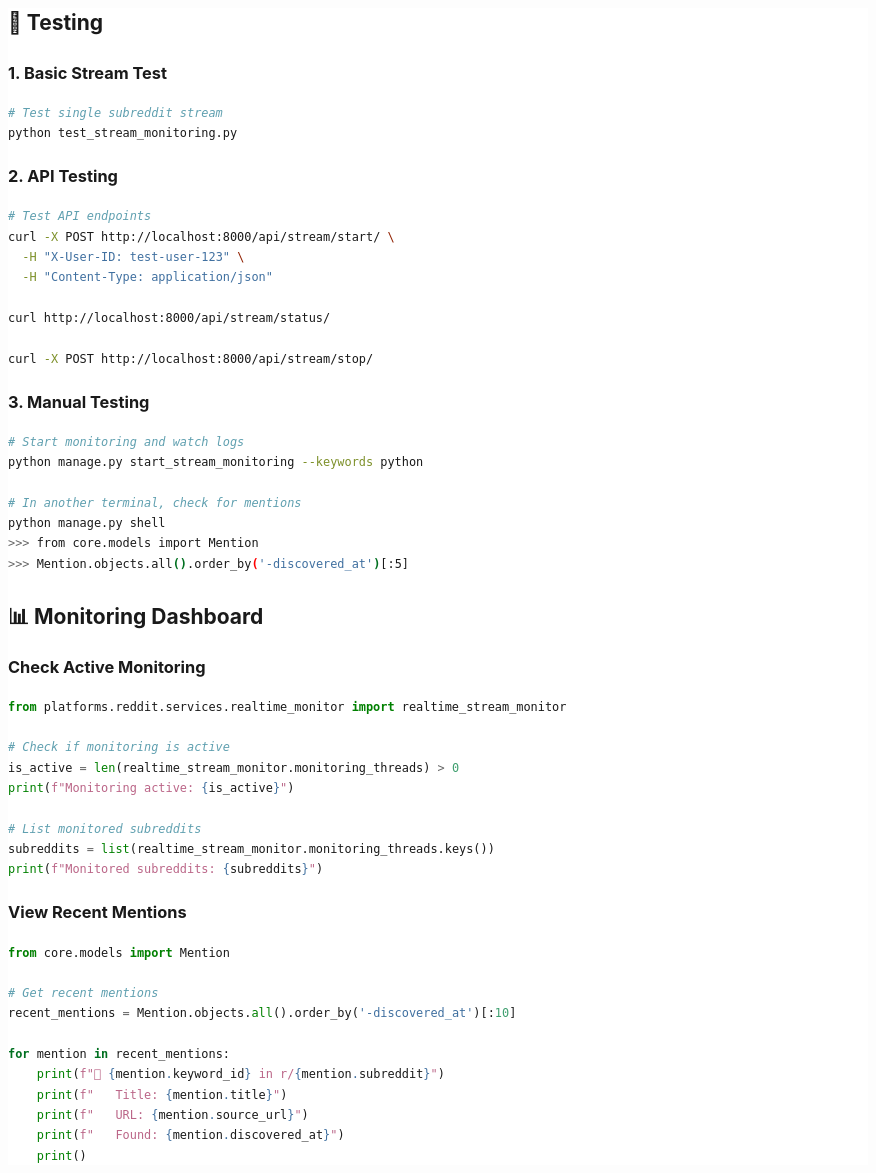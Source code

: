 ## 🧪 Testing

### 1. Basic Stream Test
```bash
# Test single subreddit stream
python test_stream_monitoring.py
```

### 2. API Testing
```bash
# Test API endpoints
curl -X POST http://localhost:8000/api/stream/start/ \
  -H "X-User-ID: test-user-123" \
  -H "Content-Type: application/json"

curl http://localhost:8000/api/stream/status/

curl -X POST http://localhost:8000/api/stream/stop/
```

### 3. Manual Testing
```bash
# Start monitoring and watch logs
python manage.py start_stream_monitoring --keywords python

# In another terminal, check for mentions
python manage.py shell
>>> from core.models import Mention
>>> Mention.objects.all().order_by('-discovered_at')[:5]
```

## 📊 Monitoring Dashboard

### Check Active Monitoring
```python
from platforms.reddit.services.realtime_monitor import realtime_stream_monitor

# Check if monitoring is active
is_active = len(realtime_stream_monitor.monitoring_threads) > 0
print(f"Monitoring active: {is_active}")

# List monitored subreddits
subreddits = list(realtime_stream_monitor.monitoring_threads.keys())
print(f"Monitored subreddits: {subreddits}")
```

### View Recent Mentions
```python
from core.models import Mention

# Get recent mentions
recent_mentions = Mention.objects.all().order_by('-discovered_at')[:10]

for mention in recent_mentions:
    print(f"🎯 {mention.keyword_id} in r/{mention.subreddit}")
    print(f"   Title: {mention.title}")
    print(f"   URL: {mention.source_url}")
    print(f"   Found: {mention.discovered_at}")
    print()
```
